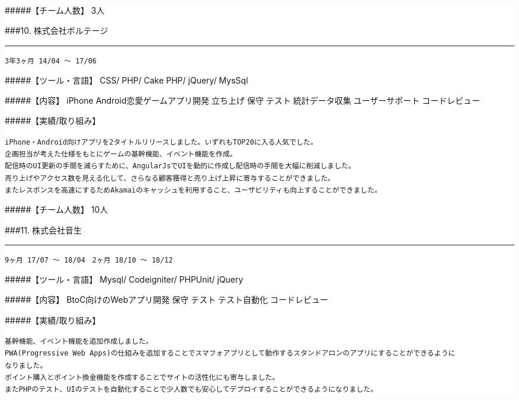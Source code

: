 #####【チーム人数】
3人

###10. 株式会社ボルテージ
***
`3年3ヶ月 14/04 ～ 17/06`

#####【ツール・言語】
CSS/
PHP/
Cake PHP/
jQuery/
MysSql

#####【内容】
iPhone
Android恋愛ゲームアプリ開発
立ち上げ
保守
テスト
統計データ収集
ユーザーサポート
コードレビュー

#####【実績/取り組み】
```
iPhone・Android向けアプリを2タイトルリリースしました。いずれもTOP20に入る人気でした。
企画担当が考えた仕様をもとにゲームの基幹機能、イベント機能を作成。
配信時のUI更新の手間を減らすために、AngularJsでUIを動的に作成し配信時の手間を大幅に削減しました。
売り上げやアクセス数を見える化して、さらなる顧客獲得と売り上げ上昇に寄与することができました。
またレスポンスを高速にするためAkamaiのキャッシュを利用すること、ユーザビリティも向上することができました。
```

#####【チーム人数】
10人

###11. 株式会社音生
***
`9ヶ月 17/07 ～ 18/04　2ヶ月 18/10 ～ 18/12`

#####【ツール・言語】
Mysql/
Codeigniter/
PHPUnit/
jQuery

#####【内容】
BtoC向けのWebアプリ開発
保守
テスト
テスト自動化
コードレビュー

#####【実績/取り組み】
```
基幹機能、イベント機能を追加作成しました。
PWA(Progressive Web Apps)の仕組みを追加することでスマフォアプリとして動作するスタンドアロンのアプリにすることができるように
なりました。
ポイント購入とポイント換金機能を作成することでサイトの活性化にも寄与しました。
またPHPのテスト、UIのテストを自動化することで少人数でも安心してデプロイすることができるようになりました。
```

